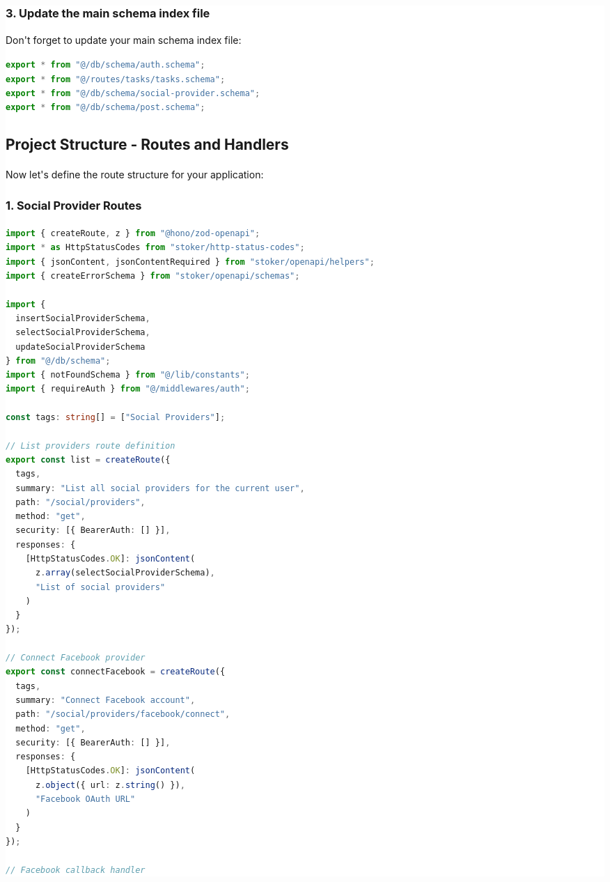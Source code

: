 ### 3. Update the main schema index file

Don't forget to update your main schema index file:

```typescript
export * from "@/db/schema/auth.schema";
export * from "@/routes/tasks/tasks.schema";
export * from "@/db/schema/social-provider.schema";
export * from "@/db/schema/post.schema";
```

## Project Structure - Routes and Handlers

Now let's define the route structure for your application:

### 1. Social Provider Routes

```typescript
import { createRoute, z } from "@hono/zod-openapi";
import * as HttpStatusCodes from "stoker/http-status-codes";
import { jsonContent, jsonContentRequired } from "stoker/openapi/helpers";
import { createErrorSchema } from "stoker/openapi/schemas";

import {
  insertSocialProviderSchema,
  selectSocialProviderSchema,
  updateSocialProviderSchema
} from "@/db/schema";
import { notFoundSchema } from "@/lib/constants";
import { requireAuth } from "@/middlewares/auth";

const tags: string[] = ["Social Providers"];

// List providers route definition
export const list = createRoute({
  tags,
  summary: "List all social providers for the current user",
  path: "/social/providers",
  method: "get",
  security: [{ BearerAuth: [] }],
  responses: {
    [HttpStatusCodes.OK]: jsonContent(
      z.array(selectSocialProviderSchema),
      "List of social providers"
    )
  }
});

// Connect Facebook provider
export const connectFacebook = createRoute({
  tags,
  summary: "Connect Facebook account",
  path: "/social/providers/facebook/connect",
  method: "get",
  security: [{ BearerAuth: [] }],
  responses: {
    [HttpStatusCodes.OK]: jsonContent(
      z.object({ url: z.string() }),
      "Facebook OAuth URL"
    )
  }
});

// Facebook callback handler
```